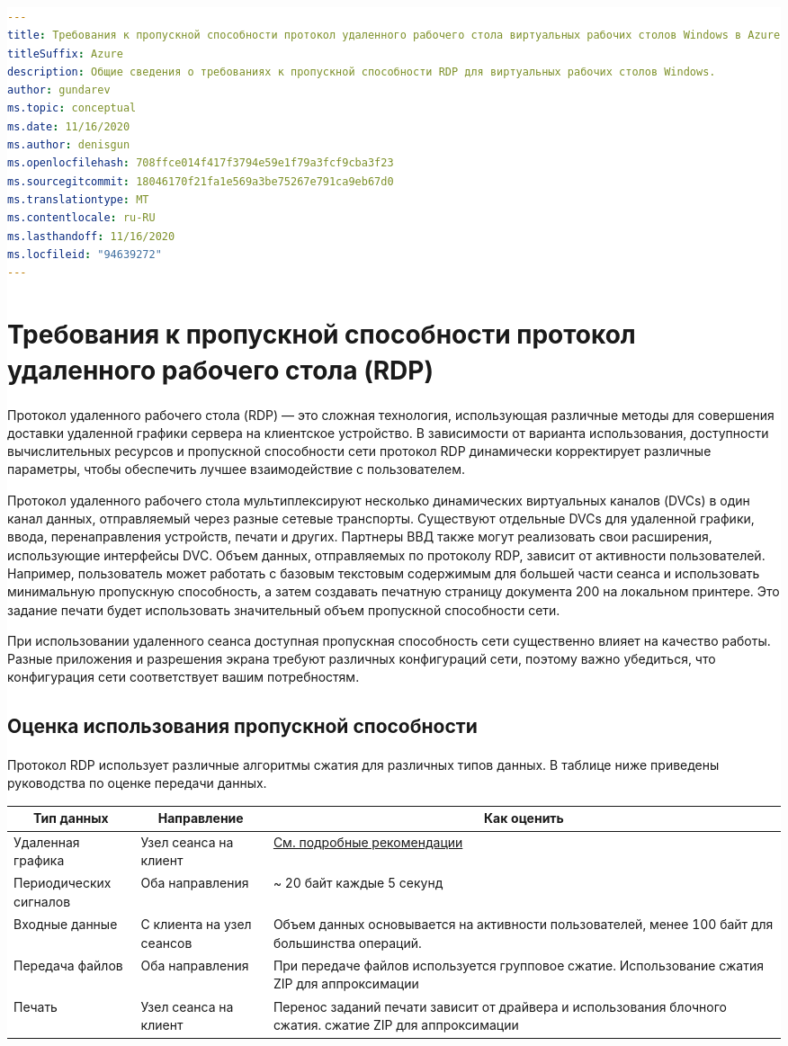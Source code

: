 ```yaml
---
title: Требования к пропускной способности протокол удаленного рабочего стола виртуальных рабочих столов Windows в Azure
titleSuffix: Azure
description: Общие сведения о требованиях к пропускной способности RDP для виртуальных рабочих столов Windows.
author: gundarev
ms.topic: conceptual
ms.date: 11/16/2020
ms.author: denisgun
ms.openlocfilehash: 708ffce014f417f3794e59e1f79a3fcf9cba3f23
ms.sourcegitcommit: 18046170f21fa1e569a3be75267e791ca9eb67d0
ms.translationtype: MT
ms.contentlocale: ru-RU
ms.lasthandoff: 11/16/2020
ms.locfileid: "94639272"
---
```

# <a name="remote-desktop-protocol-rdp-bandwidth-requirements"></a>Требования к пропускной способности протокол удаленного рабочего стола (RDP)

Протокол удаленного рабочего стола (RDP) — это сложная технология, использующая различные методы для совершения доставки удаленной графики сервера на клиентское устройство. В зависимости от варианта использования, доступности вычислительных ресурсов и пропускной способности сети протокол RDP динамически корректирует различные параметры, чтобы обеспечить лучшее взаимодействие с пользователем.

Протокол удаленного рабочего стола мультиплексируют несколько динамических виртуальных каналов (DVCs) в один канал данных, отправляемый через разные сетевые транспорты. Существуют отдельные DVCs для удаленной графики, ввода, перенаправления устройств, печати и других. Партнеры ВВД также могут реализовать свои расширения, использующие интерфейсы DVC.
Объем данных, отправляемых по протоколу RDP, зависит от активности пользователей. Например, пользователь может работать с базовым текстовым содержимым для большей части сеанса и использовать минимальную пропускную способность, а затем создавать печатную страницу документа 200 на локальном принтере. Это задание печати будет использовать значительный объем пропускной способности сети.

При использовании удаленного сеанса доступная пропускная способность сети существенно влияет на качество работы. Разные приложения и разрешения экрана требуют различных конфигураций сети, поэтому важно убедиться, что конфигурация сети соответствует вашим потребностям.

## <a name="estimating-bandwidth-utilization"></a>Оценка использования пропускной способности

Протокол RDP использует различные алгоритмы сжатия для различных типов данных. В таблице ниже приведены руководства по оценке передачи данных.

| Тип данных | Направление | Как оценить |
|---|---|---|
| Удаленная графика | Узел сеанса на клиент | [См. подробные рекомендации](#estimating-bandwidth-used-by-remote-graphics) |
| Периодических сигналов | Оба направления | ~ 20 байт каждые 5 секунд  |
| Входные данные | С клиента на узел сеансов | Объем данных основывается на активности пользователей, менее 100 байт для большинства операций.  |
| Передача файлов | Оба направления | При передаче файлов используется групповое сжатие. Использование сжатия ZIP для аппроксимации |
| Печать | Узел сеанса на клиент | Перенос заданий печати зависит от драйвера и использования блочного сжатия. сжатие ZIP для аппроксимации |
